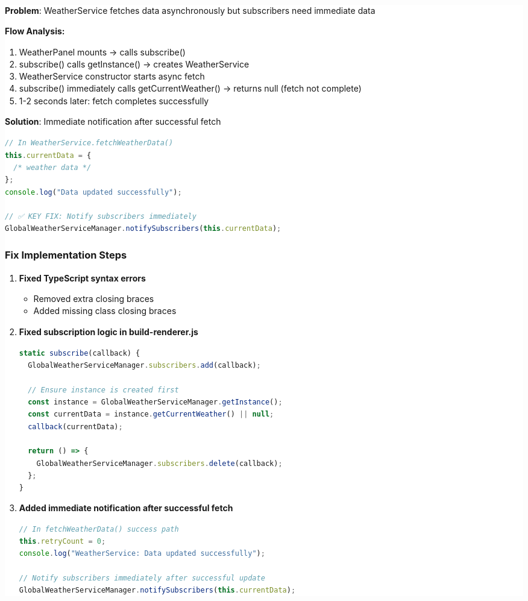 **Problem**: WeatherService fetches data asynchronously but subscribers need immediate data

**Flow Analysis:**

1. WeatherPanel mounts → calls subscribe()
2. subscribe() calls getInstance() → creates WeatherService
3. WeatherService constructor starts async fetch
4. subscribe() immediately calls getCurrentWeather() → returns null (fetch not complete)
5. 1-2 seconds later: fetch completes successfully

**Solution**: Immediate notification after successful fetch

```javascript
// In WeatherService.fetchWeatherData()
this.currentData = {
  /* weather data */
};
console.log("Data updated successfully");

// ✅ KEY FIX: Notify subscribers immediately
GlobalWeatherServiceManager.notifySubscribers(this.currentData);
```

### Fix Implementation Steps

1. **Fixed TypeScript syntax errors**

   - Removed extra closing braces
   - Added missing class closing braces

2. **Fixed subscription logic in build-renderer.js**

   ```javascript
   static subscribe(callback) {
     GlobalWeatherServiceManager.subscribers.add(callback);

     // Ensure instance is created first
     const instance = GlobalWeatherServiceManager.getInstance();
     const currentData = instance.getCurrentWeather() || null;
     callback(currentData);

     return () => {
       GlobalWeatherServiceManager.subscribers.delete(callback);
     };
   }
   ```

3. **Added immediate notification after successful fetch**

   ```javascript
   // In fetchWeatherData() success path
   this.retryCount = 0;
   console.log("WeatherService: Data updated successfully");

   // Notify subscribers immediately after successful update
   GlobalWeatherServiceManager.notifySubscribers(this.currentData);
   ```
